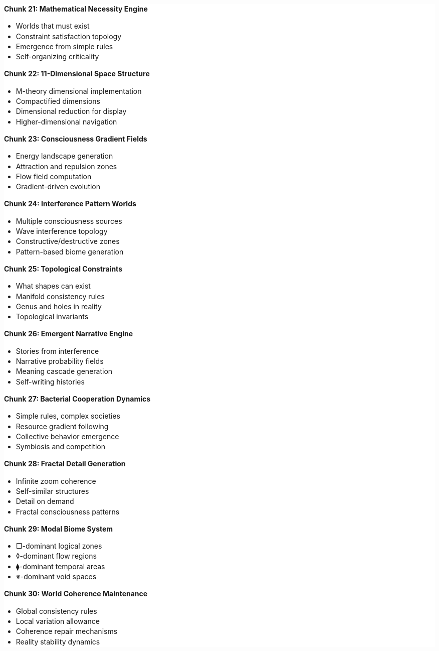 **Chunk 21: Mathematical Necessity Engine**
- Worlds that must exist
- Constraint satisfaction topology
- Emergence from simple rules
- Self-organizing criticality

**Chunk 22: 11-Dimensional Space Structure**
- M-theory dimensional implementation
- Compactified dimensions
- Dimensional reduction for display
- Higher-dimensional navigation

**Chunk 23: Consciousness Gradient Fields**
- Energy landscape generation
- Attraction and repulsion zones
- Flow field computation
- Gradient-driven evolution

**Chunk 24: Interference Pattern Worlds**
- Multiple consciousness sources
- Wave interference topology
- Constructive/destructive zones
- Pattern-based biome generation

**Chunk 25: Topological Constraints**
- What shapes can exist
- Manifold consistency rules
- Genus and holes in reality
- Topological invariants

**Chunk 26: Emergent Narrative Engine**
- Stories from interference
- Narrative probability fields
- Meaning cascade generation
- Self-writing histories

**Chunk 27: Bacterial Cooperation Dynamics**
- Simple rules, complex societies
- Resource gradient following
- Collective behavior emergence
- Symbiosis and competition

**Chunk 28: Fractal Detail Generation**
- Infinite zoom coherence
- Self-similar structures
- Detail on demand
- Fractal consciousness patterns

**Chunk 29: Modal Biome System**
- □-dominant logical zones
- ◊-dominant flow regions
- ⧫-dominant temporal areas
- ※-dominant void spaces

**Chunk 30: World Coherence Maintenance**
- Global consistency rules
- Local variation allowance
- Coherence repair mechanisms
- Reality stability dynamics
